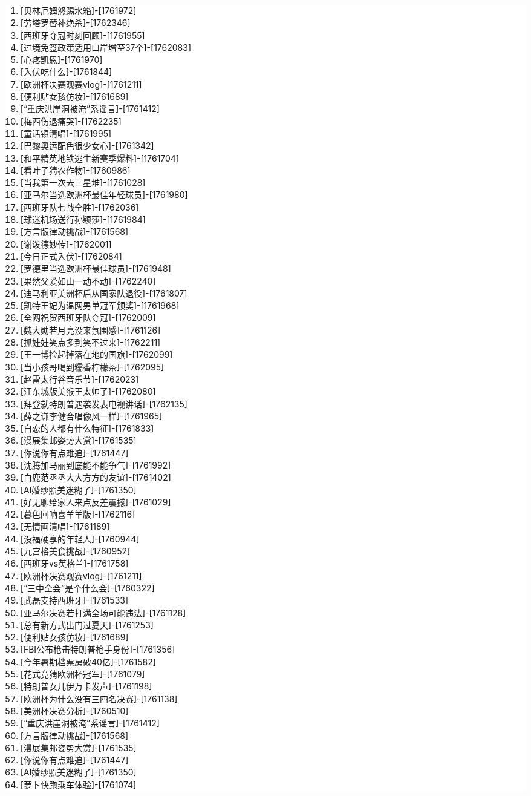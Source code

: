 1. [贝林厄姆怒踢水箱]-[1761972]
1. [劳塔罗替补绝杀]-[1762346]
1. [西班牙夺冠时刻回顾]-[1761955]
1. [过境免签政策适用口岸增至37个]-[1762083]
1. [心疼凯恩]-[1761970]
1. [入伏吃什么]-[1761844]
1. [欧洲杯决赛观赛vlog]-[1761211]
1. [便利贴女孩仿妆]-[1761689]
1. [“重庆洪崖洞被淹”系谣言]-[1761412]
1. [梅西伤退痛哭]-[1762235]
1. [童话镇清唱]-[1761995]
1. [巴黎奥运配色很少女心]-[1761342]
1. [和平精英地铁逃生新赛季爆料]-[1761704]
1. [看叶子猜农作物]-[1760986]
1. [当我第一次去三星堆]-[1761028]
1. [亚马尔当选欧洲杯最佳年轻球员]-[1761980]
1. [西班牙队七战全胜]-[1762036]
1. [球迷机场送行孙颖莎]-[1761984]
1. [方言版律动挑战]-[1761568]
1. [谢泼德妙传]-[1762001]
1. [今日正式入伏]-[1762084]
1. [罗德里当选欧洲杯最佳球员]-[1761948]
1. [果然父爱如山一动不动]-[1762240]
1. [迪马利亚美洲杯后从国家队退役]-[1761807]
1. [凯特王妃为温网男单冠军颁奖]-[1761968]
1. [全网祝贺西班牙队夺冠]-[1762009]
1. [魏大勋若月亮没来氛围感]-[1761126]
1. [抓娃娃笑点多到笑不过来]-[1762211]
1. [王一博捡起掉落在地的国旗]-[1762099]
1. [当小孩哥喝到糯香柠檬茶]-[1762095]
1. [赵雷太行谷音乐节]-[1762023]
1. [汪东城版美猴王太帅了]-[1762080]
1. [拜登就特朗普遇袭发表电视讲话]-[1762135]
1. [薛之谦李健合唱像风一样]-[1761965]
1. [自恋的人都有什么特征]-[1761833]
1. [漫展集邮姿势大赏]-[1761535]
1. [你说你有点难追]-[1761447]
1. [沈腾加马丽到底能不能争气]-[1761992]
1. [白鹿范丞丞大大方方的友谊]-[1761402]
1. [AI婚纱照美迷糊了]-[1761350]
1. [好无聊给家人来点反差震撼]-[1761029]
1. [暮色回响喜羊羊版]-[1762116]
1. [无情画清唱]-[1761189]
1. [没福硬享的年轻人]-[1760944]
1. [九宫格美食挑战]-[1760952]
1. [西班牙vs英格兰]-[1761758]
1. [欧洲杯决赛观赛vlog]-[1761211]
1. [“三中全会”是个什么会]-[1760322]
1. [武磊支持西班牙]-[1761533]
1. [亚马尔决赛若打满全场可能违法]-[1761128]
1. [总有新方式出门过夏天]-[1761253]
1. [便利贴女孩仿妆]-[1761689]
1. [FBI公布枪击特朗普枪手身份]-[1761356]
1. [今年暑期档票房破40亿]-[1761582]
1. [花式竞猜欧洲杯冠军]-[1761079]
1. [特朗普女儿伊万卡发声]-[1761198]
1. [欧洲杯为什么没有三四名决赛]-[1761138]
1. [美洲杯决赛分析]-[1760510]
1. [“重庆洪崖洞被淹”系谣言]-[1761412]
1. [方言版律动挑战]-[1761568]
1. [漫展集邮姿势大赏]-[1761535]
1. [你说你有点难追]-[1761447]
1. [AI婚纱照美迷糊了]-[1761350]
1. [萝卜快跑乘车体验]-[1761074]